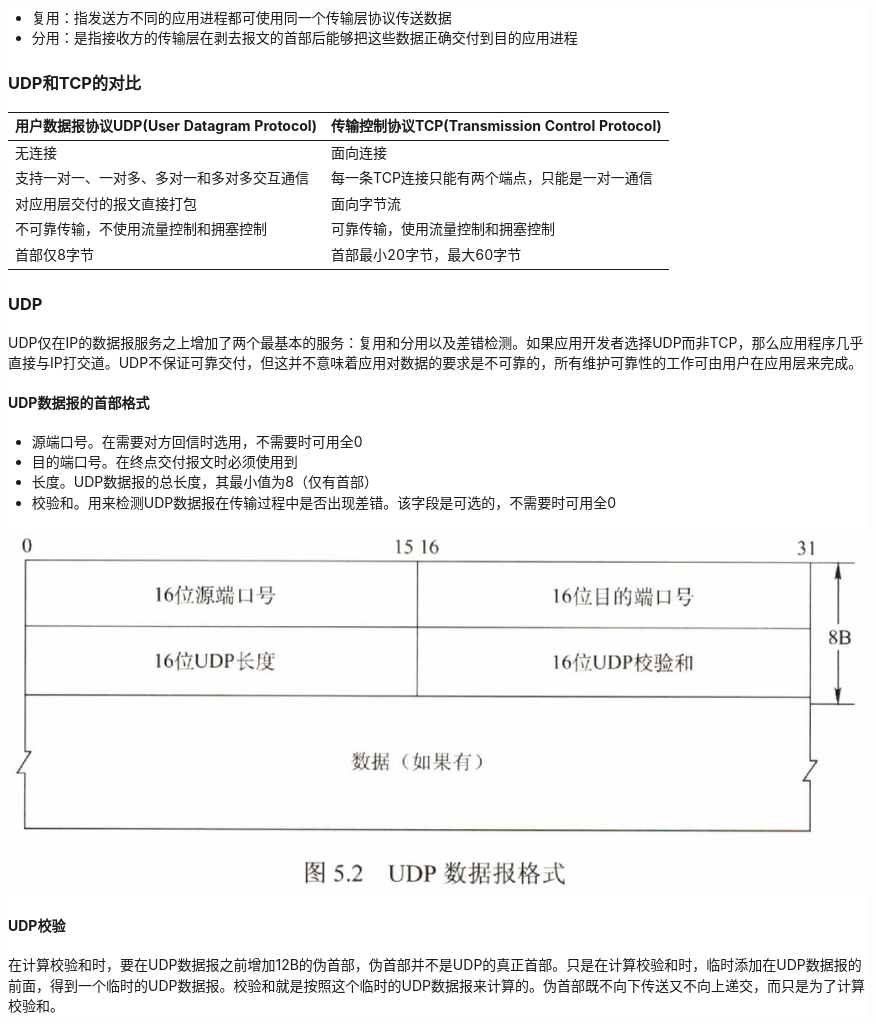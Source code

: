    - 复用：指发送方不同的应用进程都可使用同一个传输层协议传送数据
   - 分用：是指接收方的传输层在剥去报文的首部后能够把这些数据正确交付到目的应用进程

### UDP和TCP的对比

| 用户数据报协议UDP(User Datagram Protocol)  | 传输控制协议TCP(Transmission Control Protocol) |
| ------------------------------------------ | ---------------------------------------------- |
| 无连接                                     | 面向连接                                       |
| 支持一对一、一对多、多对一和多对多交互通信 | 每一条TCP连接只能有两个端点，只能是一对一通信  |
| 对应用层交付的报文直接打包                 | 面向字节流                                     |
| 不可靠传输，不使用流量控制和拥塞控制       | 可靠传输，使用流量控制和拥塞控制               |
| 首部仅8字节                                | 首部最小20字节，最大60字节                     |

### UDP

UDP仅在IP的数据报服务之上增加了两个最基本的服务：复用和分用以及差错检测。如果应用开发者选择UDP而非TCP，那么应用程序几乎直接与IP打交道。UDP不保证可靠交付，但这并不意味着应用对数据的要求是不可靠的，所有维护可靠性的工作可由用户在应用层来完成。

#### UDP数据报的首部格式

- 源端口号。在需要对方回信时选用，不需要时可用全0
- 目的端口号。在终点交付报文时必须使用到
- 长度。UDP数据报的总长度，其最小值为8（仅有首部）
- 校验和。用来检测UDP数据报在传输过程中是否出现差错。该字段是可选的，不需要时可用全0

![image-20240220092343095](images/image-20240220092343095.png)

#### UDP校验

在计算校验和时，要在UDP数据报之前增加12B的伪首部，伪首部并不是UDP的真正首部。只是在计算校验和时，临时添加在UDP数据报的前面，得到一个临时的UDP数据报。校验和就是按照这个临时的UDP数据报来计算的。伪首部既不向下传送又不向上递交，而只是为了计算校验和。
